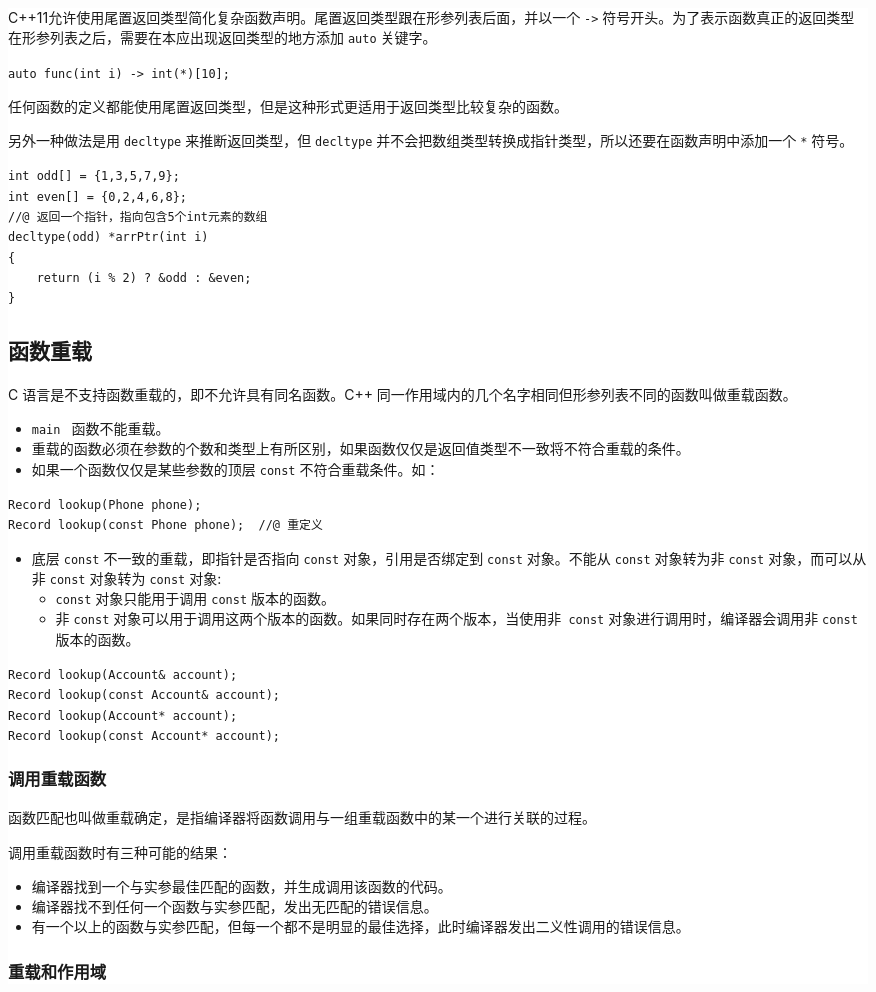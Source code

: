 C++11允许使用尾置返回类型简化复杂函数声明。尾置返回类型跟在形参列表后面，并以一个 `->` 符号开头。为了表示函数真正的返回类型在形参列表之后，需要在本应出现返回类型的地方添加 `auto` 关键字。

```
auto func(int i) -> int(*)[10];
```

任何函数的定义都能使用尾置返回类型，但是这种形式更适用于返回类型比较复杂的函数。

另外一种做法是用 `decltype` 来推断返回类型，但 `decltype` 并不会把数组类型转换成指针类型，所以还要在函数声明中添加一个 `*` 符号。

```
int odd[] = {1,3,5,7,9};
int even[] = {0,2,4,6,8};
//@ 返回一个指针，指向包含5个int元素的数组
decltype(odd) *arrPtr(int i)
{
    return (i % 2) ? &odd : &even;  
}
```

## 函数重载

C 语言是不支持函数重载的，即不允许具有同名函数。C++ 同一作用域内的几个名字相同但形参列表不同的函数叫做重载函数。

- `main ` 函数不能重载。
- 重载的函数必须在参数的个数和类型上有所区别，如果函数仅仅是返回值类型不一致将不符合重载的条件。
- 如果一个函数仅仅是某些参数的顶层 `const` 不符合重载条件。如：

```
Record lookup(Phone phone);
Record lookup(const Phone phone);  //@ 重定义
```

- 底层 `const` 不一致的重载，即指针是否指向 `const` 对象，引用是否绑定到 `const` 对象。不能从 `const` 对象转为非 `const` 对象，而可以从非 `const` 对象转为 `const` 对象:
  - `const` 对象只能用于调用 `const` 版本的函数。
  - 非 `const` 对象可以用于调用这两个版本的函数。如果同时存在两个版本，当使用非` const` 对象进行调用时，编译器会调用非 `const` 版本的函数。

```
Record lookup(Account& account);
Record lookup(const Account& account);
Record lookup(Account* account);
Record lookup(const Account* account);
```

### 调用重载函数

函数匹配也叫做重载确定，是指编译器将函数调用与一组重载函数中的某一个进行关联的过程。

调用重载函数时有三种可能的结果：

- 编译器找到一个与实参最佳匹配的函数，并生成调用该函数的代码。
- 编译器找不到任何一个函数与实参匹配，发出无匹配的错误信息。
- 有一个以上的函数与实参匹配，但每一个都不是明显的最佳选择，此时编译器发出二义性调用的错误信息。

### 重载和作用域
